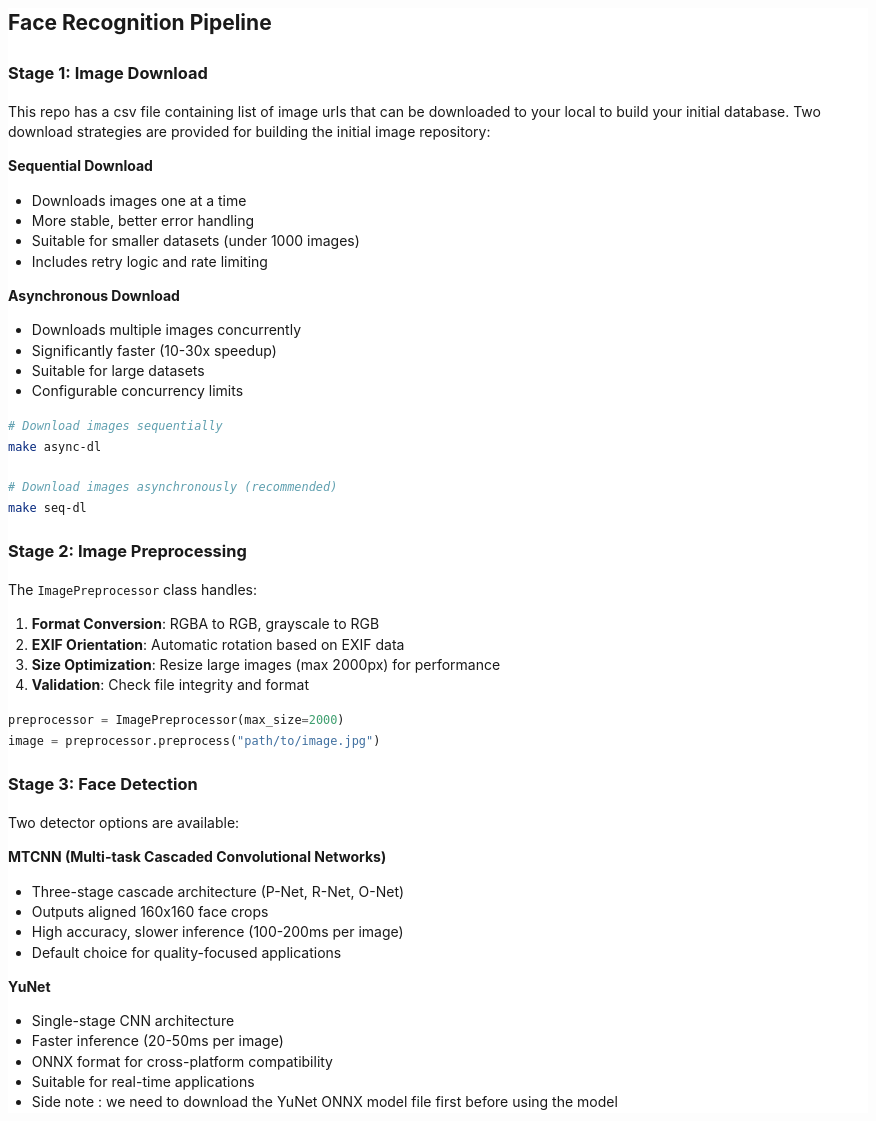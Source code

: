 ## Face Recognition Pipeline

### Stage 1: Image Download 

This repo has a csv file containing list of image urls that can be downloaded to your local to build your initial database. 
Two download strategies are provided for building the initial image repository:

**Sequential Download**
- Downloads images one at a time
- More stable, better error handling
- Suitable for smaller datasets (under 1000 images)
- Includes retry logic and rate limiting

**Asynchronous Download**
- Downloads multiple images concurrently
- Significantly faster (10-30x speedup)
- Suitable for large datasets
- Configurable concurrency limits

```bash
# Download images sequentially
make async-dl

# Download images asynchronously (recommended)
make seq-dl
```

### Stage 2: Image Preprocessing

The `ImagePreprocessor` class handles:

1. **Format Conversion**: RGBA to RGB, grayscale to RGB
2. **EXIF Orientation**: Automatic rotation based on EXIF data
3. **Size Optimization**: Resize large images (max 2000px) for performance
4. **Validation**: Check file integrity and format

```python
preprocessor = ImagePreprocessor(max_size=2000)
image = preprocessor.preprocess("path/to/image.jpg")
```

### Stage 3: Face Detection

Two detector options are available:

**MTCNN (Multi-task Cascaded Convolutional Networks)**
- Three-stage cascade architecture (P-Net, R-Net, O-Net)
- Outputs aligned 160x160 face crops
- High accuracy, slower inference (100-200ms per image)
- Default choice for quality-focused applications

**YuNet**
- Single-stage CNN architecture
- Faster inference (20-50ms per image)
- ONNX format for cross-platform compatibility
- Suitable for real-time applications
- Side note : we need to download the YuNet ONNX model file first before using the model
